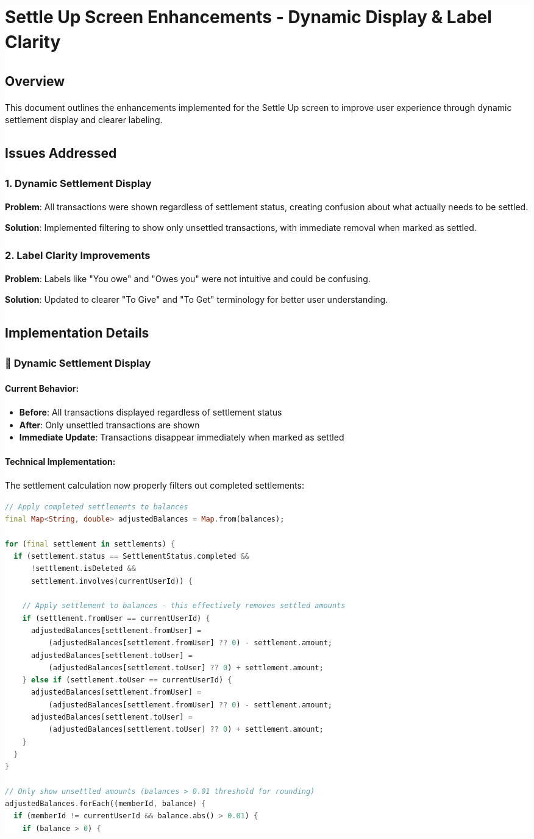 # Settle Up Screen Enhancements - Dynamic Display & Label Clarity

## Overview
This document outlines the enhancements implemented for the Settle Up screen to improve user experience through dynamic settlement display and clearer labeling.

## Issues Addressed

### 1. Dynamic Settlement Display
**Problem**: All transactions were shown regardless of settlement status, creating confusion about what actually needs to be settled.

**Solution**: Implemented filtering to show only unsettled transactions, with immediate removal when marked as settled.

### 2. Label Clarity Improvements
**Problem**: Labels like "You owe" and "Owes you" were not intuitive and could be confusing.

**Solution**: Updated to clearer "To Give" and "To Get" terminology for better user understanding.

## Implementation Details

### 🎯 **Dynamic Settlement Display**

#### **Current Behavior**:
- **Before**: All transactions displayed regardless of settlement status
- **After**: Only unsettled transactions are shown
- **Immediate Update**: Transactions disappear immediately when marked as settled

#### **Technical Implementation**:
The settlement calculation now properly filters out completed settlements:

```dart
// Apply completed settlements to balances
final Map<String, double> adjustedBalances = Map.from(balances);

for (final settlement in settlements) {
  if (settlement.status == SettlementStatus.completed &&
      !settlement.isDeleted &&
      settlement.involves(currentUserId)) {
    
    // Apply settlement to balances - this effectively removes settled amounts
    if (settlement.fromUser == currentUserId) {
      adjustedBalances[settlement.fromUser] = 
          (adjustedBalances[settlement.fromUser] ?? 0) - settlement.amount;
      adjustedBalances[settlement.toUser] = 
          (adjustedBalances[settlement.toUser] ?? 0) + settlement.amount;
    } else if (settlement.toUser == currentUserId) {
      adjustedBalances[settlement.fromUser] = 
          (adjustedBalances[settlement.fromUser] ?? 0) - settlement.amount;
      adjustedBalances[settlement.toUser] = 
          (adjustedBalances[settlement.toUser] ?? 0) + settlement.amount;
    }
  }
}

// Only show unsettled amounts (balances > 0.01 threshold for rounding)
adjustedBalances.forEach((memberId, balance) {
  if (memberId != currentUserId && balance.abs() > 0.01) {
    if (balance > 0) {
```